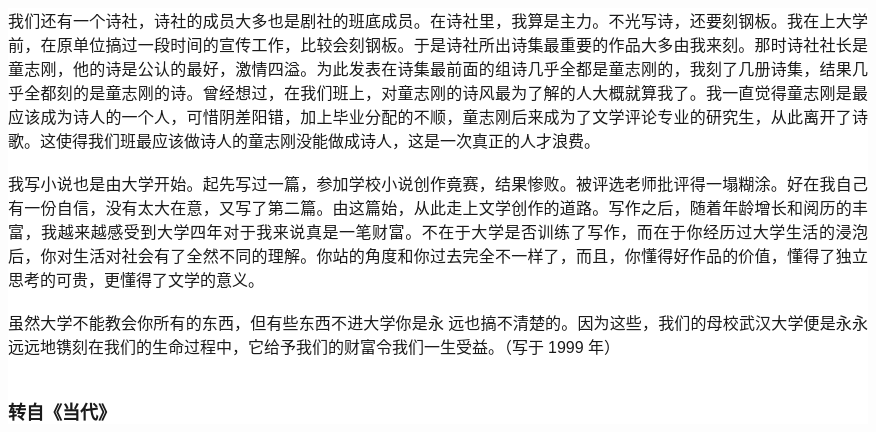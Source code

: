   <p class="p2" style='margin: 0px; text-align: justify; font-variant-numeric: normal; font-variant-east-asian: normal; font-stretch: normal; font-size: 16px; line-height: normal; font-family: "PingFang TC";'>
   我们还有一个诗社，诗社的成员大多也是剧社的班底成员。在诗社里，我算是主力。不光写诗，还要刻钢板。我在上大学前，在原单位搞过一段时间的宣传工作，比较会刻钢板。于是诗社所出诗集最重要的作品大多由我来刻。那时诗社社长是童志刚，他的诗是公认的最好，激情四溢。为此发表在诗集最前面的组诗几乎全都是童志刚的，我刻了几册诗集，结果几乎全都刻的是童志刚的诗。曾经想过，在我们班上，对童志刚的诗风最为了解的人大概就算我了。我一直觉得童志刚是最应该成为诗人的一个人，可惜阴差阳错，加上毕业分配的不顺，童志刚后来成为了文学评论专业的研究生，从此离开了诗歌。这使得我们班最应该做诗人的童志刚没能做成诗人，这是一次真正的人才浪费。
  </p>
  <p class="p1" style="margin: 0px; text-align: justify; font-variant-numeric: normal; font-variant-east-asian: normal; font-stretch: normal; font-size: 16px; line-height: normal; font-family: Helvetica; min-height: 19px;">
   <br/>
  </p>
  <p class="p2" style='margin: 0px; text-align: justify; font-variant-numeric: normal; font-variant-east-asian: normal; font-stretch: normal; font-size: 16px; line-height: normal; font-family: "PingFang TC";'>
   我写小说也是由大学开始。起先写过一篇，参加学校小说创作竟赛，结果惨败。被评选老师批评得一塌糊涂。好在我自己有一份自信，没有太大在意，又写了第二篇。由这篇始，从此走上文学创作的道路。写作之后，随着年龄增长和阅历的丰富，我越来越感受到大学四年对于我来说真是一笔财富。不在于大学是否训练了写作，而在于你经历过大学生活的浸泡后，你对生活对社会有了全然不同的理解。你站的角度和你过去完全不一样了，而且，你懂得好作品的价值，懂得了独立思考的可贵，更懂得了文学的意义。
  </p>
  <p class="p1" style="margin: 0px; text-align: justify; font-variant-numeric: normal; font-variant-east-asian: normal; font-stretch: normal; font-size: 16px; line-height: normal; font-family: Helvetica; min-height: 19px;">
   <br/>
  </p>
  <p class="p3" style='margin: 0px; text-align: justify; font-variant-numeric: normal; font-variant-east-asian: normal; font-stretch: normal; font-size: 16px; line-height: normal; font-family: "PingFang SC";'>
   <span class="s3" style='font-variant-numeric: normal; font-variant-east-asian: normal; font-stretch: normal; line-height: normal; font-family: "PingFang TC";'>
    虽然大学不能教会你所有的东西，但有些东西不进大学你是永
   </span>
   远也搞不清楚的。因为这些，我们的母校武汉大学便是永永远远地镌刻在我们的生命过程中，它给予我们的财富令我们一生受益。（写于
   <span class="s1" style="font-variant-numeric: normal; font-variant-east-asian: normal; font-stretch: normal; line-height: normal; font-family: Helvetica;">
    1999
   </span>
   <span class="s3" style='font-variant-numeric: normal; font-variant-east-asian: normal; font-stretch: normal; line-height: normal; font-family: "PingFang TC";'>
    年）
   </span>
  </p>
  <p class="p1" style="margin: 0px; text-align: justify; font-variant-numeric: normal; font-variant-east-asian: normal; font-stretch: normal; font-size: 16px; line-height: normal; font-family: Helvetica; min-height: 19px;">
   <br/>
  </p>
  <p class="p1" style="margin: 0px; text-align: justify; font-variant-numeric: normal; font-variant-east-asian: normal; font-stretch: normal; line-height: normal; font-family: Helvetica; min-height: 19px;">
   <b style="">
    <font size="4">
     <br/>
    </font>
   </b>
  </p>
  <p class="p2" style='margin: 0px; text-align: justify; font-variant-numeric: normal; font-variant-east-asian: normal; font-stretch: normal; line-height: normal; font-family: "PingFang TC";'>
   <b style="">
    <font size="4">
     转自《当代》
    </font>
   </b>
  </p>